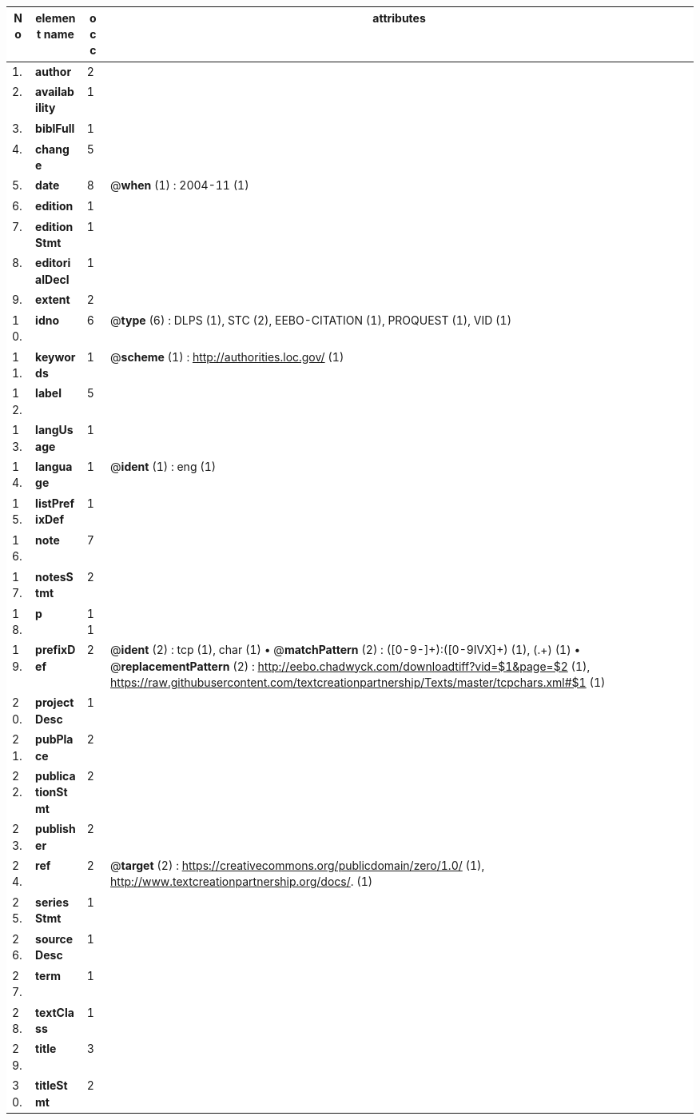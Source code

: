 |No|element name|occ|attributes|
|---|---|---|---|
|1.|__author__|2||
|2.|__availability__|1||
|3.|__biblFull__|1||
|4.|__change__|5||
|5.|__date__|8| @__when__ (1) : 2004-11 (1)|
|6.|__edition__|1||
|7.|__editionStmt__|1||
|8.|__editorialDecl__|1||
|9.|__extent__|2||
|10.|__idno__|6| @__type__ (6) : DLPS (1), STC (2), EEBO-CITATION (1), PROQUEST (1), VID (1)|
|11.|__keywords__|1| @__scheme__ (1) : http://authorities.loc.gov/ (1)|
|12.|__label__|5||
|13.|__langUsage__|1||
|14.|__language__|1| @__ident__ (1) : eng (1)|
|15.|__listPrefixDef__|1||
|16.|__note__|7||
|17.|__notesStmt__|2||
|18.|__p__|11||
|19.|__prefixDef__|2| @__ident__ (2) : tcp (1), char (1)  •  @__matchPattern__ (2) : ([0-9\-]+):([0-9IVX]+) (1), (.+) (1)  •  @__replacementPattern__ (2) : http://eebo.chadwyck.com/downloadtiff?vid=$1&page=$2 (1), https://raw.githubusercontent.com/textcreationpartnership/Texts/master/tcpchars.xml#$1 (1)|
|20.|__projectDesc__|1||
|21.|__pubPlace__|2||
|22.|__publicationStmt__|2||
|23.|__publisher__|2||
|24.|__ref__|2| @__target__ (2) : https://creativecommons.org/publicdomain/zero/1.0/ (1), http://www.textcreationpartnership.org/docs/. (1)|
|25.|__seriesStmt__|1||
|26.|__sourceDesc__|1||
|27.|__term__|1||
|28.|__textClass__|1||
|29.|__title__|3||
|30.|__titleStmt__|2||

